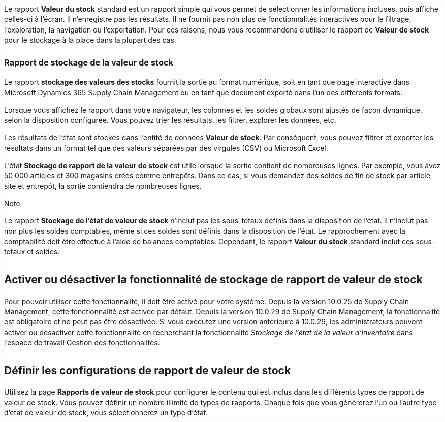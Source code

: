 Le rapport **Valeur du stock** standard est un rapport simple qui vous permet de sélectionner les informations incluses, puis affiche celles-ci à l’écran. Il n’enregistre pas les résultats. Il ne fournit pas non plus de fonctionnalités interactives pour le filtrage, l’exploration, la navigation ou l’exportation. Pour ces raisons, nous vous recommandons d’utiliser le rapport de **Valeur de stock** pour le stockage à la place dans la plupart des cas.

### <a name="inventory-value-report-storage-report"></a>Rapport de stockage de la valeur de stock

Le rapport **stockage des valeurs des stocks** fournit la sortie au format numérique, soit en tant que page interactive dans Microsoft Dynamics 365 Supply Chain Management ou en tant que document exporté dans l’un des différents formats.

Lorsque vous affichez le rapport dans votre navigateur, les colonnes et les soldes globaux sont ajustés de façon dynamique, selon la disposition configurée. Vous pouvez trier les résultats, les filtrer, explorer les données, etc.

Les résultats de l’état sont stockés dans l’entité de données **Valeur de stock**. Par conséquent, vous pouvez filtrer et exporter les résultats dans un format tel que des valeurs séparées par des virgules (CSV) ou Microsoft Excel.

L’état **Stockage de rapport de la valeur de stock** est utile lorsque la sortie contient de nombreuses lignes. Par exemple, vous avez 50 000 articles et 300 magasins créés comme entrepôts. Dans ce cas, si vous demandez des soldes de fin de stock par article, site et entrepôt, la sortie contiendra de nombreuses lignes.

> [!NOTE]
> Le rapport **Stockage de l’état de valeur de stock** n’inclut pas les sous-totaux définis dans la disposition de l’état. Il n’inclut pas non plus les soldes comptables, même si ces soldes sont définis dans la disposition de l’état. Le rapprochement avec la comptabilité doit être effectué à l’aide de balances comptables. Cependant, le rapport **Valeur du stock** standard inclut ces sous-totaux et soldes.

## <a name="turn-the-inventory-value-report-storage-feature-on-or-off"></a>Activer ou désactiver la fonctionnalité de stockage de rapport de valeur de stock

Pour pouvoir utiliser cette fonctionnalité, il doit être activé pour votre système. Depuis la version 10.0.25 de Supply Chain Management, cette fonctionnalité est activée par défaut. Depuis la version 10.0.29 de Supply Chain Management, la fonctionnalité est obligatoire et ne peut pas être désactivée. Si vous exécutez une version antérieure à 10.0.29, les administrateurs peuvent activer ou désactiver cette fonctionnalité en recherchant la fonctionnalité *Stockage de l’état de la valeur d’inventaire* dans l’espace de travail [Gestion des fonctionnalités](../../fin-ops-core/fin-ops/get-started/feature-management/feature-management-overview.md).

## <a name="define-inventory-value-report-configurations"></a><a name="report-configuration"></a>Définir les configurations de rapport de valeur de stock

Utilisez la page **Rapports de valeur de stock** pour configurer le contenu qui est inclus dans les différents types de rapport de valeur de stock. Vous pouvez définir un nombre illimité de types de rapports. Chaque fois que vous générerez l’un ou l’autre type d’état de valeur de stock, vous sélectionnerez un type d’état.
